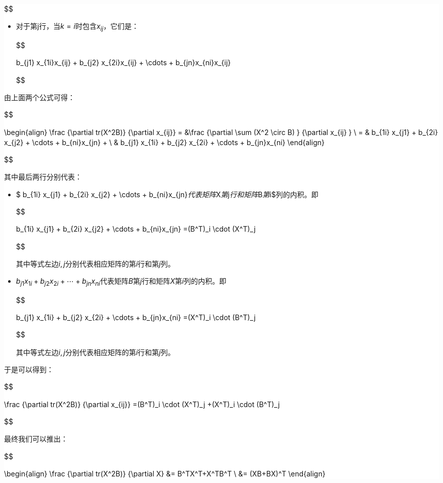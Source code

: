   $$

- 对于第j行，当$k=i$时包含$x_{ij}$，它们是：

  $$

  b_{j1} x_{1i}x_{ij} + b_{j2} x_{2i}x_{ij} + \cdots +  b_{jn}x_{ni}x_{ij}

  $$

由上面两个公式可得：

$$

\begin{align}
\frac {\partial tr(X^2B)} {\partial x_{ij}}  = &\frac {\partial \sum (X^2 \circ B) } {\partial x_{ij} }
\\ = & b_{1i} x_{j1} + b_{2i} x_{j2} + \cdots +  b_{ni}x_{jn} + 
\\ &
b_{j1} x_{1i} + b_{j2} x_{2i} + \cdots +  b_{jn}x_{ni}
\end{align}

$$

其中最后两行分别代表：

- $ b_{1i} x_{j1} + b_{2i} x_{j2} + \cdots +  b_{ni}x_{jn}$代表矩阵$X$第$j$行和矩阵$B$第$i$列的内积。即

  $$

  b_{1i} x_{j1} + b_{2i} x_{j2} + \cdots +  b_{ni}x_{jn} =(B^T)_i \cdot (X^T)_j

  $$

  其中等式左边$i, j$分别代表相应矩阵的第$i$行和第$j$列。

- $b_{j1} x_{1i} + b_{j2} x_{2i} + \cdots +  b_{jn}x_{ni}$代表矩阵$B$第$j$行和矩阵$X$第$i$列的内积。即

  $$

  b_{j1} x_{1i} + b_{j2} x_{2i} + \cdots +  b_{jn}x_{ni} =(X^T)_i \cdot (B^T)_j

  $$

  其中等式左边$i, j$分别代表相应矩阵的第$i$行和第$j$列。

于是可以得到：

$$

\frac {\partial tr(X^2B)} {\partial x_{ij}}  =(B^T)_i \cdot (X^T)_j +(X^T)_i \cdot (B^T)_j

$$

最终我们可以推出：

$$

\begin{align}
\frac {\partial tr(X^2B)} {\partial X} &= B^TX^T+X^TB^T
\\ &= (XB+BX)^T 
\end{align}
